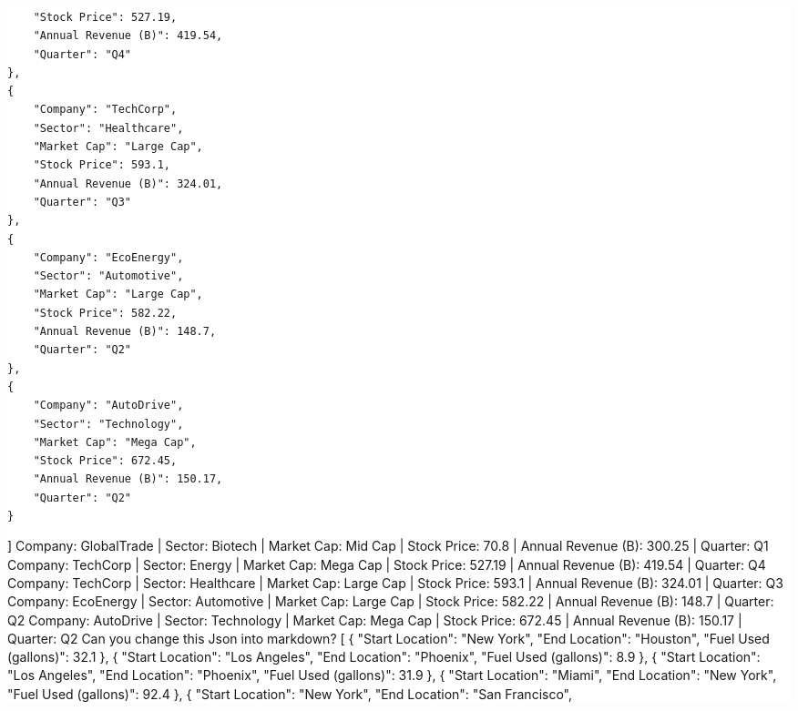         "Stock Price": 527.19,
        "Annual Revenue (B)": 419.54,
        "Quarter": "Q4"
    },
    {
        "Company": "TechCorp",
        "Sector": "Healthcare",
        "Market Cap": "Large Cap",
        "Stock Price": 593.1,
        "Annual Revenue (B)": 324.01,
        "Quarter": "Q3"
    },
    {
        "Company": "EcoEnergy",
        "Sector": "Automotive",
        "Market Cap": "Large Cap",
        "Stock Price": 582.22,
        "Annual Revenue (B)": 148.7,
        "Quarter": "Q2"
    },
    {
        "Company": "AutoDrive",
        "Sector": "Technology",
        "Market Cap": "Mega Cap",
        "Stock Price": 672.45,
        "Annual Revenue (B)": 150.17,
        "Quarter": "Q2"
    }
]<start>
Company: GlobalTrade | Sector: Biotech | Market Cap: Mid Cap | Stock Price: 70.8 | Annual Revenue (B): 300.25 | Quarter: Q1
Company: TechCorp | Sector: Energy | Market Cap: Mega Cap | Stock Price: 527.19 | Annual Revenue (B): 419.54 | Quarter: Q4
Company: TechCorp | Sector: Healthcare | Market Cap: Large Cap | Stock Price: 593.1 | Annual Revenue (B): 324.01 | Quarter: Q3
Company: EcoEnergy | Sector: Automotive | Market Cap: Large Cap | Stock Price: 582.22 | Annual Revenue (B): 148.7 | Quarter: Q2
Company: AutoDrive | Sector: Technology | Market Cap: Mega Cap | Stock Price: 672.45 | Annual Revenue (B): 150.17 | Quarter: Q2
<end>Can you change this Json into markdown?
[
    {
        "Start Location": "New York",
        "End Location": "Houston",
        "Fuel Used (gallons)": 32.1
    },
    {
        "Start Location": "Los Angeles",
        "End Location": "Phoenix",
        "Fuel Used (gallons)": 8.9
    },
    {
        "Start Location": "Los Angeles",
        "End Location": "Phoenix",
        "Fuel Used (gallons)": 31.9
    },
    {
        "Start Location": "Miami",
        "End Location": "New York",
        "Fuel Used (gallons)": 92.4
    },
    {
        "Start Location": "New York",
        "End Location": "San Francisco",